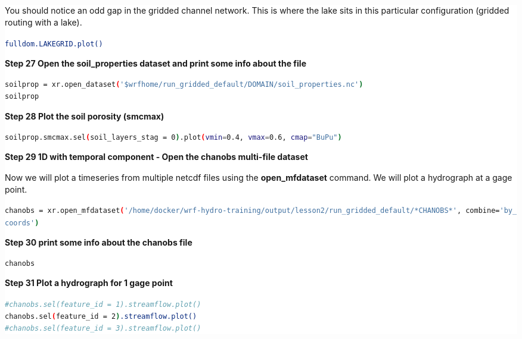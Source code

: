 You should notice an odd gap in the gridded channel network. This is where the lake sits in this particular configuration (gridded routing with a lake).

``` bash
fulldom.LAKEGRID.plot()
```

**Step 27 Open the soil_properties dataset and print some info about the file**

``` bash
soilprop = xr.open_dataset('$wrfhome/run_gridded_default/DOMAIN/soil_properties.nc')
soilprop
```

**Step 28 Plot the soil porosity (smcmax)**

``` bash
soilprop.smcmax.sel(soil_layers_stag = 0).plot(vmin=0.4, vmax=0.6, cmap="BuPu")
```
**Step 29 1D with temporal component - Open the chanobs multi-file dataset**

Now we will plot a timeseries from multiple netcdf files using the **open_mfdataset** command. We will plot a hydrograph at a gage point.

``` bash
chanobs = xr.open_mfdataset('/home/docker/wrf-hydro-training/output/lesson2/run_gridded_default/*CHANOBS*', combine='by_coords')
```

**Step 30 print some info about the chanobs file**

``` bash
chanobs
```


**Step 31 Plot a hydrograph for 1 gage point**

``` bash
#chanobs.sel(feature_id = 1).streamflow.plot()
chanobs.sel(feature_id = 2).streamflow.plot()
#chanobs.sel(feature_id = 3).streamflow.plot()
```





